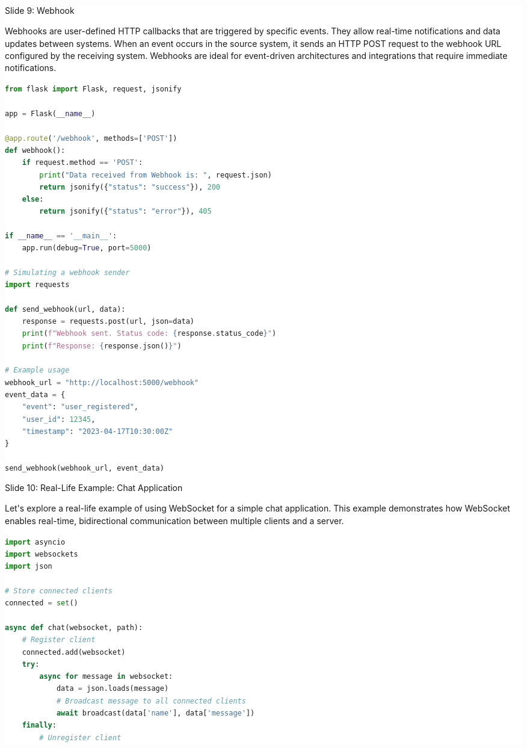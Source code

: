 Slide 9: Webhook

Webhooks are user-defined HTTP callbacks that are triggered by specific events. They allow real-time notifications and data updates between systems. When an event occurs in the source system, it sends an HTTP POST request to the webhook URL configured by the receiving system. Webhooks are ideal for event-driven architectures and integrations that require immediate notifications.

```python
from flask import Flask, request, jsonify

app = Flask(__name__)

@app.route('/webhook', methods=['POST'])
def webhook():
    if request.method == 'POST':
        print("Data received from Webhook is: ", request.json)
        return jsonify({"status": "success"}), 200
    else:
        return jsonify({"status": "error"}), 405

if __name__ == '__main__':
    app.run(debug=True, port=5000)

# Simulating a webhook sender
import requests

def send_webhook(url, data):
    response = requests.post(url, json=data)
    print(f"Webhook sent. Status code: {response.status_code}")
    print(f"Response: {response.json()}")

# Example usage
webhook_url = "http://localhost:5000/webhook"
event_data = {
    "event": "user_registered",
    "user_id": 12345,
    "timestamp": "2023-04-17T10:30:00Z"
}

send_webhook(webhook_url, event_data)
```

Slide 10: Real-Life Example: Chat Application

Let's explore a real-life example of using WebSocket for a simple chat application. This example demonstrates how WebSocket enables real-time, bidirectional communication between multiple clients and a server.

```python
import asyncio
import websockets
import json

# Store connected clients
connected = set()

async def chat(websocket, path):
    # Register client
    connected.add(websocket)
    try:
        async for message in websocket:
            data = json.loads(message)
            # Broadcast message to all connected clients
            await broadcast(data['name'], data['message'])
    finally:
        # Unregister client
```